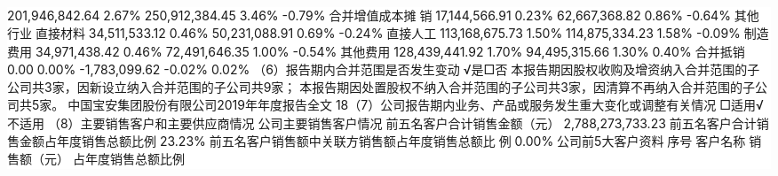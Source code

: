 201,946,842.64
2.67%
250,912,384.45
3.46%
-0.79%
合并增值成本摊
销
17,144,566.91
0.23%
62,667,368.82
0.86%
-0.64%
其他行业
直接材料
34,511,533.12
0.46%
50,231,088.91
0.69%
-0.24%
直接人工
113,168,675.73
1.50%
114,875,334.23
1.58%
-0.09%
制造费用
34,971,438.42
0.46%
72,491,646.35
1.00%
-0.54%
其他费用
128,439,441.92
1.70%
94,495,315.66
1.30%
0.40%
合并抵销
0.00
0.00%
-1,783,099.62
-0.02%
0.02%
（6）报告期内合并范围是否发生变动
√是□否
本报告期因股权收购及增资纳入合并范围的子公司共3家，因新设立纳入合并范围的子公司共9家；
本报告期因处置股权不纳入合并范围的子公司共3家，因清算不再纳入合并范围的子公司共5家。
中国宝安集团股份有限公司2019年年度报告全文
18（7）公司报告期内业务、产品或服务发生重大变化或调整有关情况
□适用√不适用
（8）主要销售客户和主要供应商情况
公司主要销售客户情况
前五名客户合计销售金额（元）
2,788,273,733.23
前五名客户合计销售金额占年度销售总额比例
23.23%
前五名客户销售额中关联方销售额占年度销售总额比
例
0.00%
公司前5大客户资料
序号
客户名称
销售额（元）
占年度销售总额比例